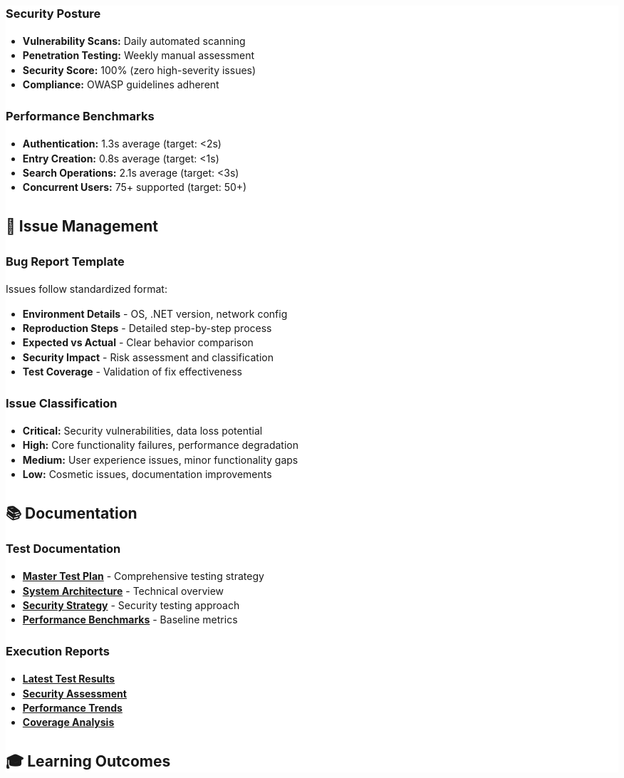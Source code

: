 ### Security Posture

- **Vulnerability Scans:** Daily automated scanning
- **Penetration Testing:** Weekly manual assessment
- **Security Score:** 100% (zero high-severity issues)
- **Compliance:** OWASP guidelines adherent

### Performance Benchmarks

- **Authentication:** 1.3s average (target: <2s)
- **Entry Creation:** 0.8s average (target: <1s)
- **Search Operations:** 2.1s average (target: <3s)
- **Concurrent Users:** 75+ supported (target: 50+)

## 🐛 Issue Management

### Bug Report Template

Issues follow standardized format:

- **Environment Details** - OS, .NET version, network config
- **Reproduction Steps** - Detailed step-by-step process
- **Expected vs Actual** - Clear behavior comparison
- **Security Impact** - Risk assessment and classification
- **Test Coverage** - Validation of fix effectiveness

### Issue Classification

- **Critical:** Security vulnerabilities, data loss potential
- **High:** Core functionality failures, performance degradation
- **Medium:** User experience issues, minor functionality gaps
- **Low:** Cosmetic issues, documentation improvements

## 📚 Documentation

### Test Documentation

- [**Master Test Plan**](docs/test-plan.md) - Comprehensive testing strategy
- [**System Architecture**](docs/system-architecture.md) - Technical overview
- [**Security Strategy**](docs/security-testing-strategy.md) - Security testing approach
- [**Performance Benchmarks**](docs/performance-benchmarks.md) - Baseline metrics

### Execution Reports

- [**Latest Test Results**](reports/latest/test-execution-summary.html)
- [**Security Assessment**](reports/latest/security-analysis.pdf)
- [**Performance Trends**](reports/latest/performance-dashboard.html)
- [**Coverage Analysis**](reports/latest/coverage-report.html)

## 🎓 Learning Outcomes
